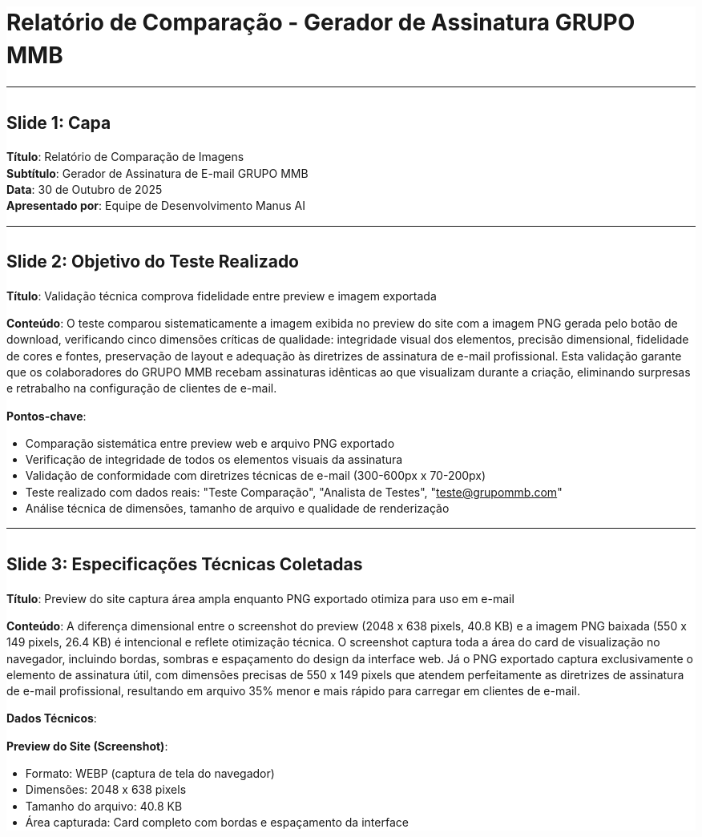 # Relatório de Comparação - Gerador de Assinatura GRUPO MMB

---

## Slide 1: Capa
**Título**: Relatório de Comparação de Imagens  
**Subtítulo**: Gerador de Assinatura de E-mail GRUPO MMB  
**Data**: 30 de Outubro de 2025  
**Apresentado por**: Equipe de Desenvolvimento Manus AI

---

## Slide 2: Objetivo do Teste Realizado
**Título**: Validação técnica comprova fidelidade entre preview e imagem exportada

**Conteúdo**:
O teste comparou sistematicamente a imagem exibida no preview do site com a imagem PNG gerada pelo botão de download, verificando cinco dimensões críticas de qualidade: integridade visual dos elementos, precisão dimensional, fidelidade de cores e fontes, preservação de layout e adequação às diretrizes de assinatura de e-mail profissional. Esta validação garante que os colaboradores do GRUPO MMB recebam assinaturas idênticas ao que visualizam durante a criação, eliminando surpresas e retrabalho na configuração de clientes de e-mail.

**Pontos-chave**:
- Comparação sistemática entre preview web e arquivo PNG exportado
- Verificação de integridade de todos os elementos visuais da assinatura
- Validação de conformidade com diretrizes técnicas de e-mail (300-600px x 70-200px)
- Teste realizado com dados reais: "Teste Comparação", "Analista de Testes", "teste@grupommb.com"
- Análise técnica de dimensões, tamanho de arquivo e qualidade de renderização

---

## Slide 3: Especificações Técnicas Coletadas
**Título**: Preview do site captura área ampla enquanto PNG exportado otimiza para uso em e-mail

**Conteúdo**:
A diferença dimensional entre o screenshot do preview (2048 x 638 pixels, 40.8 KB) e a imagem PNG baixada (550 x 149 pixels, 26.4 KB) é intencional e reflete otimização técnica. O screenshot captura toda a área do card de visualização no navegador, incluindo bordas, sombras e espaçamento do design da interface web. Já o PNG exportado captura exclusivamente o elemento de assinatura útil, com dimensões precisas de 550 x 149 pixels que atendem perfeitamente as diretrizes de assinatura de e-mail profissional, resultando em arquivo 35% menor e mais rápido para carregar em clientes de e-mail.

**Dados Técnicos**:

**Preview do Site (Screenshot)**:
- Formato: WEBP (captura de tela do navegador)
- Dimensões: 2048 x 638 pixels
- Tamanho do arquivo: 40.8 KB
- Área capturada: Card completo com bordas e espaçamento da interface
